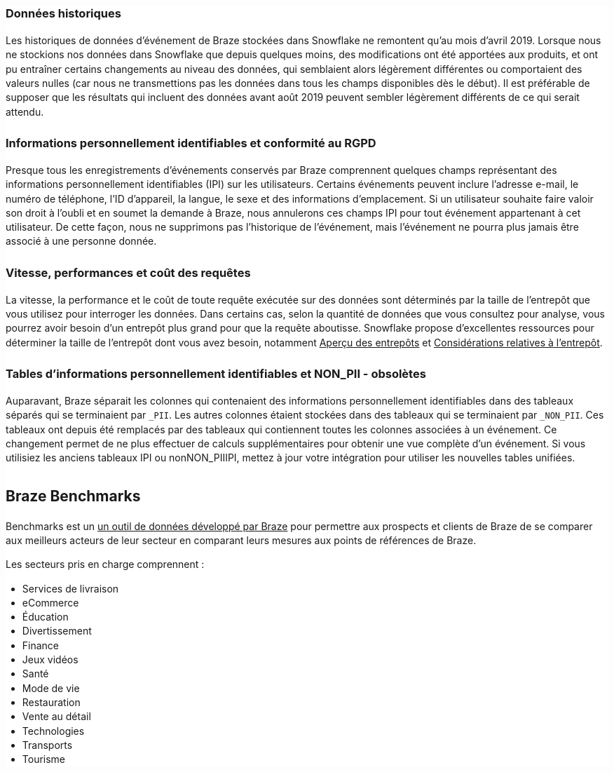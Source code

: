 ### Données historiques
Les historiques de données d’événement de Braze stockées dans Snowflake ne remontent qu’au mois d’avril 2019. Lorsque nous ne stockions nos données dans Snowflake que depuis quelques moins, des modifications ont été apportées aux produits, et ont pu entraîner certains changements au niveau des données, qui semblaient alors légèrement différentes ou comportaient des valeurs nulles (car nous ne transmettions pas les données dans tous les champs disponibles dès le début). Il est préférable de supposer que les résultats qui incluent des données avant août 2019 peuvent sembler légèrement différents de ce qui serait attendu.

### Informations personnellement identifiables et conformité au RGPD
Presque tous les enregistrements d’événements conservés par Braze comprennent quelques champs représentant des informations personnellement identifiables (IPI) sur les utilisateurs. Certains événements peuvent inclure l’adresse e-mail, le numéro de téléphone, l’ID d’appareil, la langue, le sexe et des informations d’emplacement. Si un utilisateur souhaite faire valoir son droit à l’oubli et en soumet la demande à Braze, nous annulerons ces champs IPI pour tout événement appartenant à cet utilisateur. De cette façon, nous ne supprimons pas l’historique de l’événement, mais l’événement ne pourra plus jamais être associé à une personne donnée.

### Vitesse, performances et coût des requêtes
La vitesse, la performance et le coût de toute requête exécutée sur des données sont déterminés par la taille de l’entrepôt que vous utilisez pour interroger les données. Dans certains cas, selon la quantité de données que vous consultez pour analyse, vous pourrez avoir besoin d’un entrepôt plus grand pour que la requête aboutisse. Snowflake propose d’excellentes ressources pour déterminer la taille de l’entrepôt dont vous avez besoin, notamment [Aperçu des entrepôts](https://docs.snowflake.net/manuals/user-guide/warehouses-overview.html) et [Considérations relatives à l’entrepôt](https://docs.snowflake.net/manuals/user-guide/warehouses-considerations.html).

### Tables d’informations personnellement identifiables et NON_PII - obsolètes
Auparavant, Braze séparait les colonnes qui contenaient des informations personnellement identifiables dans des tableaux séparés qui se terminaient par `_PII`. Les autres colonnes étaient stockées dans des tableaux qui se terminaient par `_NON_PII`. Ces tableaux ont depuis été remplacés par des tableaux qui contiennent toutes les colonnes associées à un événement. Ce changement permet de ne plus effectuer de calculs supplémentaires pour obtenir une vue complète d’un événement. Si vous utilisiez les anciens tableaux IPI ou nonNON_PIIIPI, mettez à jour votre intégration pour utiliser les nouvelles tables unifiées.

## Braze Benchmarks

Benchmarks est un [un outil de données développé par Braze](https://www.braze.com/perspectives/benchmarks) pour permettre aux prospects et clients de Braze de se comparer aux meilleurs acteurs de leur secteur en comparant leurs mesures aux points de références de Braze.

Les secteurs pris en charge comprennent : 
- Services de livraison
- eCommerce
- Éducation
- Divertissement
- Finance
- Jeux vidéos
- Santé
- Mode de vie
- Restauration
- Vente au détail
- Technologies
- Transports
- Tourisme
